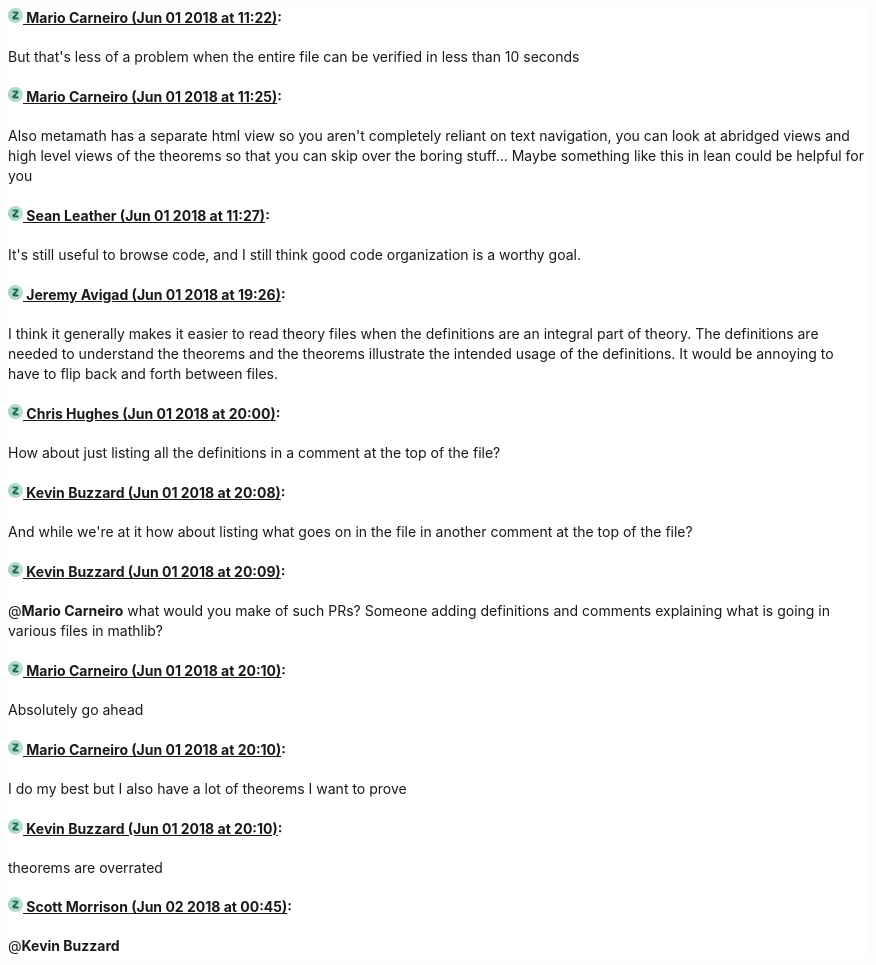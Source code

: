 #### [![Click to go to Zulip](../../assets/img/zulip2.png) Mario Carneiro (Jun 01 2018 at 11:22)](https://leanprover.zulipchat.com/#narrow/stream/113488-general/topic/mathlib%20file%20organization/near/127407749):
But that's less of a problem when the entire file can be verified in less than 10 seconds

#### [![Click to go to Zulip](../../assets/img/zulip2.png) Mario Carneiro (Jun 01 2018 at 11:25)](https://leanprover.zulipchat.com/#narrow/stream/113488-general/topic/mathlib%20file%20organization/near/127407823):
Also metamath has a separate html view so you aren't completely reliant on text navigation, you can look at abridged views and high level views of the theorems so that you can skip over the boring stuff... Maybe something like this in lean could be helpful for you

#### [![Click to go to Zulip](../../assets/img/zulip2.png) Sean Leather (Jun 01 2018 at 11:27)](https://leanprover.zulipchat.com/#narrow/stream/113488-general/topic/mathlib%20file%20organization/near/127407889):
It's still useful to browse code, and I still think good code organization is a worthy goal.

#### [![Click to go to Zulip](../../assets/img/zulip2.png) Jeremy Avigad (Jun 01 2018 at 19:26)](https://leanprover.zulipchat.com/#narrow/stream/113488-general/topic/mathlib%20file%20organization/near/127427222):
I think it generally makes it easier to read theory files when the definitions are an integral part of theory. The definitions are needed to understand the theorems and the theorems illustrate the intended usage of the definitions. It would be annoying to have to flip back and forth between files.

#### [![Click to go to Zulip](../../assets/img/zulip2.png) Chris Hughes (Jun 01 2018 at 20:00)](https://leanprover.zulipchat.com/#narrow/stream/113488-general/topic/mathlib%20file%20organization/near/127429035):
How about just listing all the definitions in a comment at the top of the file?

#### [![Click to go to Zulip](../../assets/img/zulip2.png) Kevin Buzzard (Jun 01 2018 at 20:08)](https://leanprover.zulipchat.com/#narrow/stream/113488-general/topic/mathlib%20file%20organization/near/127429473):
And while we're at it how about listing what goes on in the file in another comment at the top of the file?

#### [![Click to go to Zulip](../../assets/img/zulip2.png) Kevin Buzzard (Jun 01 2018 at 20:09)](https://leanprover.zulipchat.com/#narrow/stream/113488-general/topic/mathlib%20file%20organization/near/127429501):
@**Mario Carneiro** what would you make of such PRs? Someone adding definitions and comments explaining what is going in various files in mathlib?

#### [![Click to go to Zulip](../../assets/img/zulip2.png) Mario Carneiro (Jun 01 2018 at 20:10)](https://leanprover.zulipchat.com/#narrow/stream/113488-general/topic/mathlib%20file%20organization/near/127429555):
Absolutely go ahead

#### [![Click to go to Zulip](../../assets/img/zulip2.png) Mario Carneiro (Jun 01 2018 at 20:10)](https://leanprover.zulipchat.com/#narrow/stream/113488-general/topic/mathlib%20file%20organization/near/127429564):
I do my best but I also have a lot of theorems I want to prove

#### [![Click to go to Zulip](../../assets/img/zulip2.png) Kevin Buzzard (Jun 01 2018 at 20:10)](https://leanprover.zulipchat.com/#narrow/stream/113488-general/topic/mathlib%20file%20organization/near/127429571):
theorems are overrated

#### [![Click to go to Zulip](../../assets/img/zulip2.png) Scott Morrison (Jun 02 2018 at 00:45)](https://leanprover.zulipchat.com/#narrow/stream/113488-general/topic/mathlib%20file%20organization/near/127442021):
@**Kevin Buzzard**
